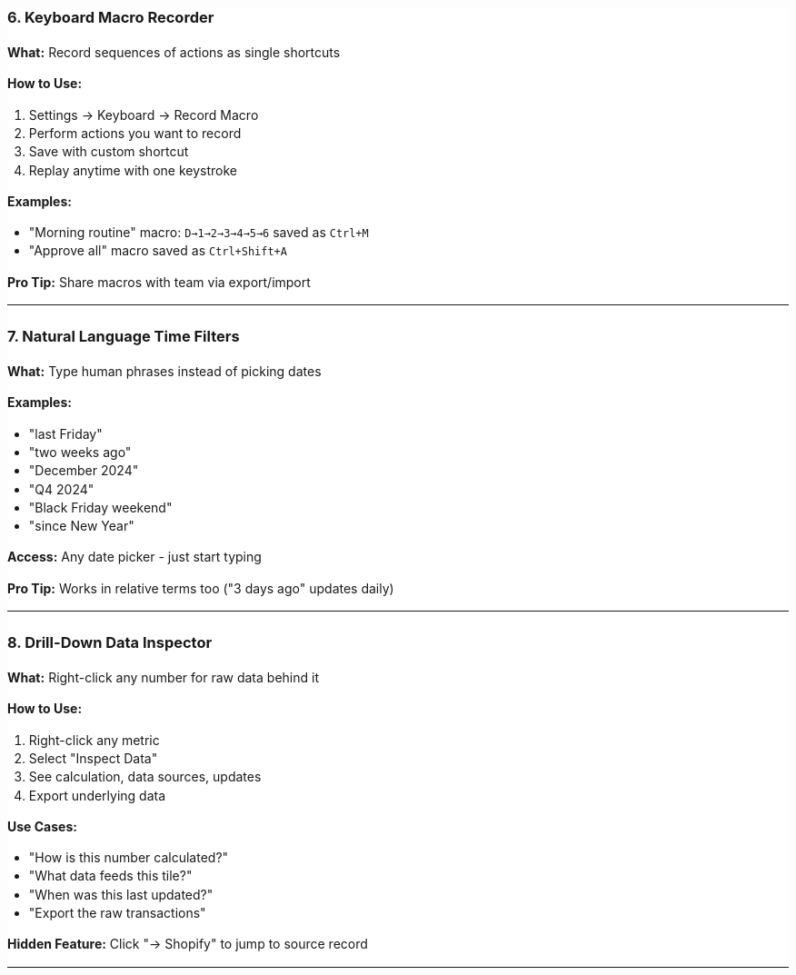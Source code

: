 
### 6. **Keyboard Macro Recorder**

**What:** Record sequences of actions as single shortcuts

**How to Use:**
1. Settings → Keyboard → Record Macro
2. Perform actions you want to record
3. Save with custom shortcut
4. Replay anytime with one keystroke

**Examples:**
- "Morning routine" macro: `D→1→2→3→4→5→6` saved as `Ctrl+M`
- "Approve all" macro saved as `Ctrl+Shift+A`

**Pro Tip:** Share macros with team via export/import

---

### 7. **Natural Language Time Filters**

**What:** Type human phrases instead of picking dates

**Examples:**
- "last Friday"
- "two weeks ago"
- "December 2024"
- "Q4 2024"
- "Black Friday weekend"
- "since New Year"

**Access:** Any date picker - just start typing

**Pro Tip:** Works in relative terms too ("3 days ago" updates daily)

---

### 8. **Drill-Down Data Inspector**

**What:** Right-click any number for raw data behind it

**How to Use:**
1. Right-click any metric
2. Select "Inspect Data"
3. See calculation, data sources, updates
4. Export underlying data

**Use Cases:**
- "How is this number calculated?"
- "What data feeds this tile?"
- "When was this last updated?"
- "Export the raw transactions"

**Hidden Feature:** Click "→ Shopify" to jump to source record

---
